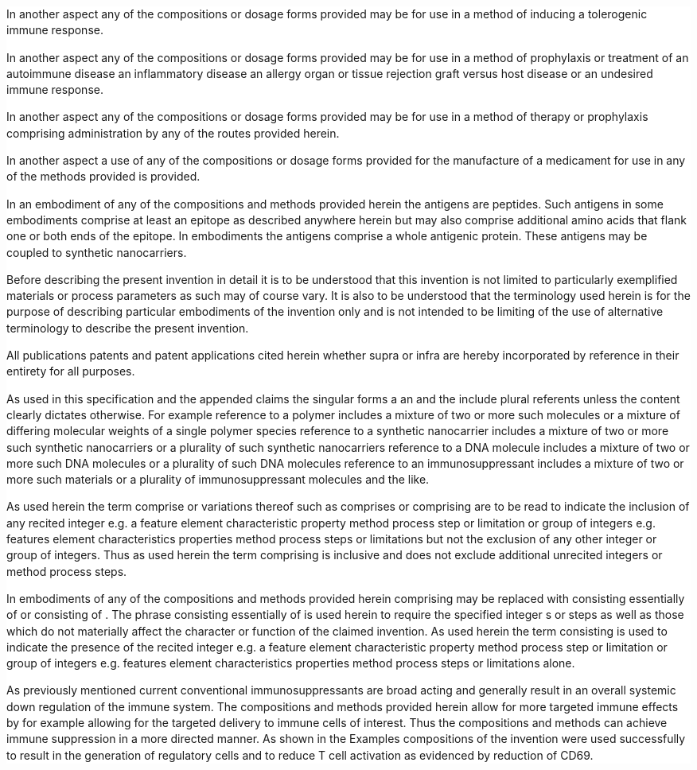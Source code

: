In another aspect any of the compositions or dosage forms provided may be for use in a method of inducing a tolerogenic immune response.

In another aspect any of the compositions or dosage forms provided may be for use in a method of prophylaxis or treatment of an autoimmune disease an inflammatory disease an allergy organ or tissue rejection graft versus host disease or an undesired immune response.

In another aspect any of the compositions or dosage forms provided may be for use in a method of therapy or prophylaxis comprising administration by any of the routes provided herein.

In another aspect a use of any of the compositions or dosage forms provided for the manufacture of a medicament for use in any of the methods provided is provided.

In an embodiment of any of the compositions and methods provided herein the antigens are peptides. Such antigens in some embodiments comprise at least an epitope as described anywhere herein but may also comprise additional amino acids that flank one or both ends of the epitope. In embodiments the antigens comprise a whole antigenic protein. These antigens may be coupled to synthetic nanocarriers.

Before describing the present invention in detail it is to be understood that this invention is not limited to particularly exemplified materials or process parameters as such may of course vary. It is also to be understood that the terminology used herein is for the purpose of describing particular embodiments of the invention only and is not intended to be limiting of the use of alternative terminology to describe the present invention.

All publications patents and patent applications cited herein whether supra or infra are hereby incorporated by reference in their entirety for all purposes.

As used in this specification and the appended claims the singular forms a an and the include plural referents unless the content clearly dictates otherwise. For example reference to a polymer includes a mixture of two or more such molecules or a mixture of differing molecular weights of a single polymer species reference to a synthetic nanocarrier includes a mixture of two or more such synthetic nanocarriers or a plurality of such synthetic nanocarriers reference to a DNA molecule includes a mixture of two or more such DNA molecules or a plurality of such DNA molecules reference to an immunosuppressant includes a mixture of two or more such materials or a plurality of immunosuppressant molecules and the like.

As used herein the term comprise or variations thereof such as comprises or comprising are to be read to indicate the inclusion of any recited integer e.g. a feature element characteristic property method process step or limitation or group of integers e.g. features element characteristics properties method process steps or limitations but not the exclusion of any other integer or group of integers. Thus as used herein the term comprising is inclusive and does not exclude additional unrecited integers or method process steps.

In embodiments of any of the compositions and methods provided herein comprising may be replaced with consisting essentially of or consisting of . The phrase consisting essentially of is used herein to require the specified integer s or steps as well as those which do not materially affect the character or function of the claimed invention. As used herein the term consisting is used to indicate the presence of the recited integer e.g. a feature element characteristic property method process step or limitation or group of integers e.g. features element characteristics properties method process steps or limitations alone.

As previously mentioned current conventional immunosuppressants are broad acting and generally result in an overall systemic down regulation of the immune system. The compositions and methods provided herein allow for more targeted immune effects by for example allowing for the targeted delivery to immune cells of interest. Thus the compositions and methods can achieve immune suppression in a more directed manner. As shown in the Examples compositions of the invention were used successfully to result in the generation of regulatory cells and to reduce T cell activation as evidenced by reduction of CD69.
